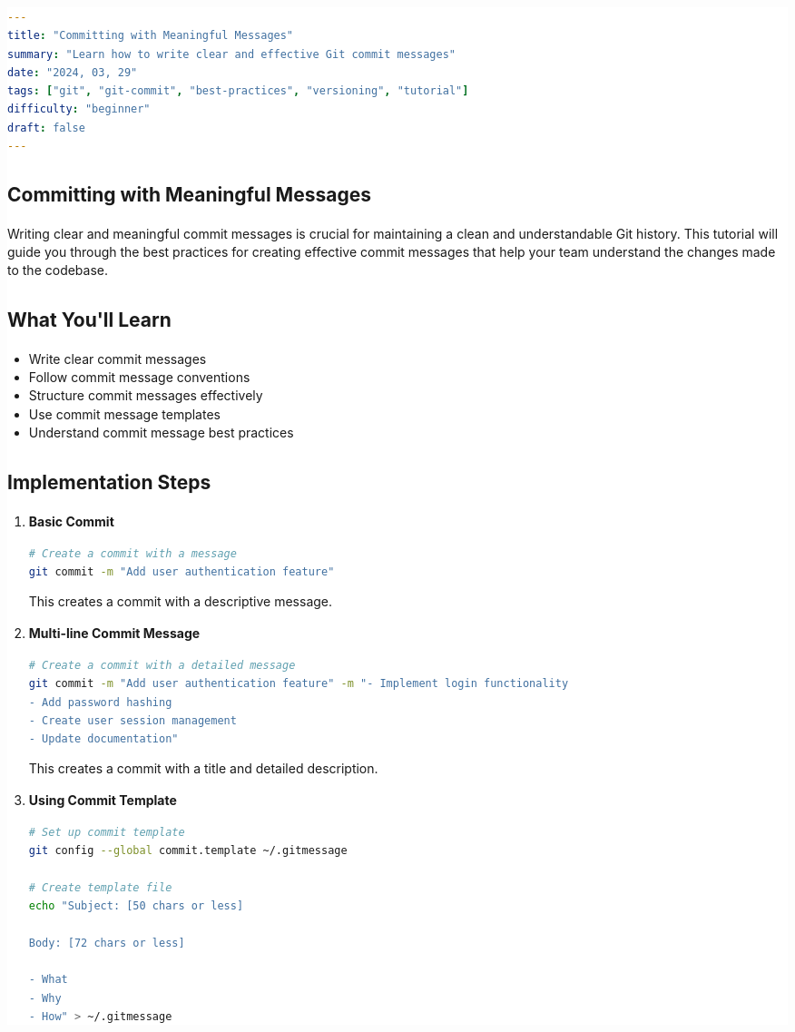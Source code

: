 ```yaml
---
title: "Committing with Meaningful Messages"
summary: "Learn how to write clear and effective Git commit messages"
date: "2024, 03, 29"
tags: ["git", "git-commit", "best-practices", "versioning", "tutorial"]
difficulty: "beginner"
draft: false
---
```


## Committing with Meaningful Messages

Writing clear and meaningful commit messages is crucial for maintaining a clean and understandable Git history. This tutorial will guide you through the best practices for creating effective commit messages that help your team understand the changes made to the codebase.

## What You'll Learn

- Write clear commit messages
- Follow commit message conventions
- Structure commit messages effectively
- Use commit message templates
- Understand commit message best practices

## Implementation Steps

1. **Basic Commit**

   ```bash
   # Create a commit with a message
   git commit -m "Add user authentication feature"
   ```

   This creates a commit with a descriptive message.

2. **Multi-line Commit Message**

   ```bash
   # Create a commit with a detailed message
   git commit -m "Add user authentication feature" -m "- Implement login functionality
   - Add password hashing
   - Create user session management
   - Update documentation"
   ```

   This creates a commit with a title and detailed description.

3. **Using Commit Template**

   ```bash
   # Set up commit template
   git config --global commit.template ~/.gitmessage

   # Create template file
   echo "Subject: [50 chars or less]

   Body: [72 chars or less]

   - What
   - Why
   - How" > ~/.gitmessage
   ```
